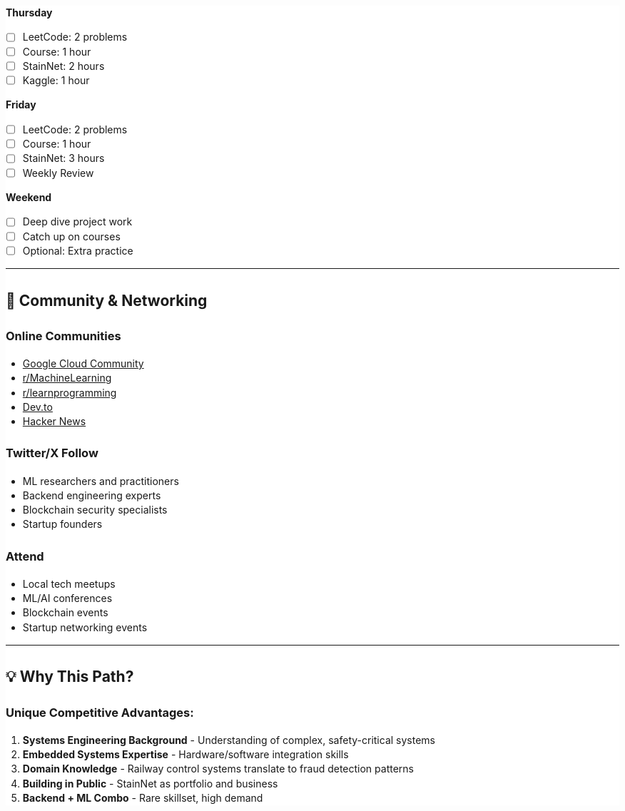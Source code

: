 **Thursday**
- [ ] LeetCode: 2 problems
- [ ] Course: 1 hour
- [ ] StainNet: 2 hours
- [ ] Kaggle: 1 hour

**Friday**
- [ ] LeetCode: 2 problems
- [ ] Course: 1 hour
- [ ] StainNet: 3 hours
- [ ] Weekly Review

**Weekend**
- [ ] Deep dive project work
- [ ] Catch up on courses
- [ ] Optional: Extra practice

---

## 🤝 Community & Networking

### **Online Communities**
- [Google Cloud Community](https://www.googlecloudcommunity.com/)
- [r/MachineLearning](https://www.reddit.com/r/MachineLearning/)
- [r/learnprogramming](https://www.reddit.com/r/learnprogramming/)
- [Dev.to](https://dev.to/)
- [Hacker News](https://news.ycombinator.com/)

### **Twitter/X Follow**
- ML researchers and practitioners
- Backend engineering experts
- Blockchain security specialists
- Startup founders

### **Attend**
- Local tech meetups
- ML/AI conferences
- Blockchain events
- Startup networking events

---

## 💡 Why This Path?

### **Unique Competitive Advantages:**
1. **Systems Engineering Background** - Understanding of complex, safety-critical systems
2. **Embedded Systems Expertise** - Hardware/software integration skills
3. **Domain Knowledge** - Railway control systems translate to fraud detection patterns
4. **Building in Public** - StainNet as portfolio and business
5. **Backend + ML Combo** - Rare skillset, high demand
